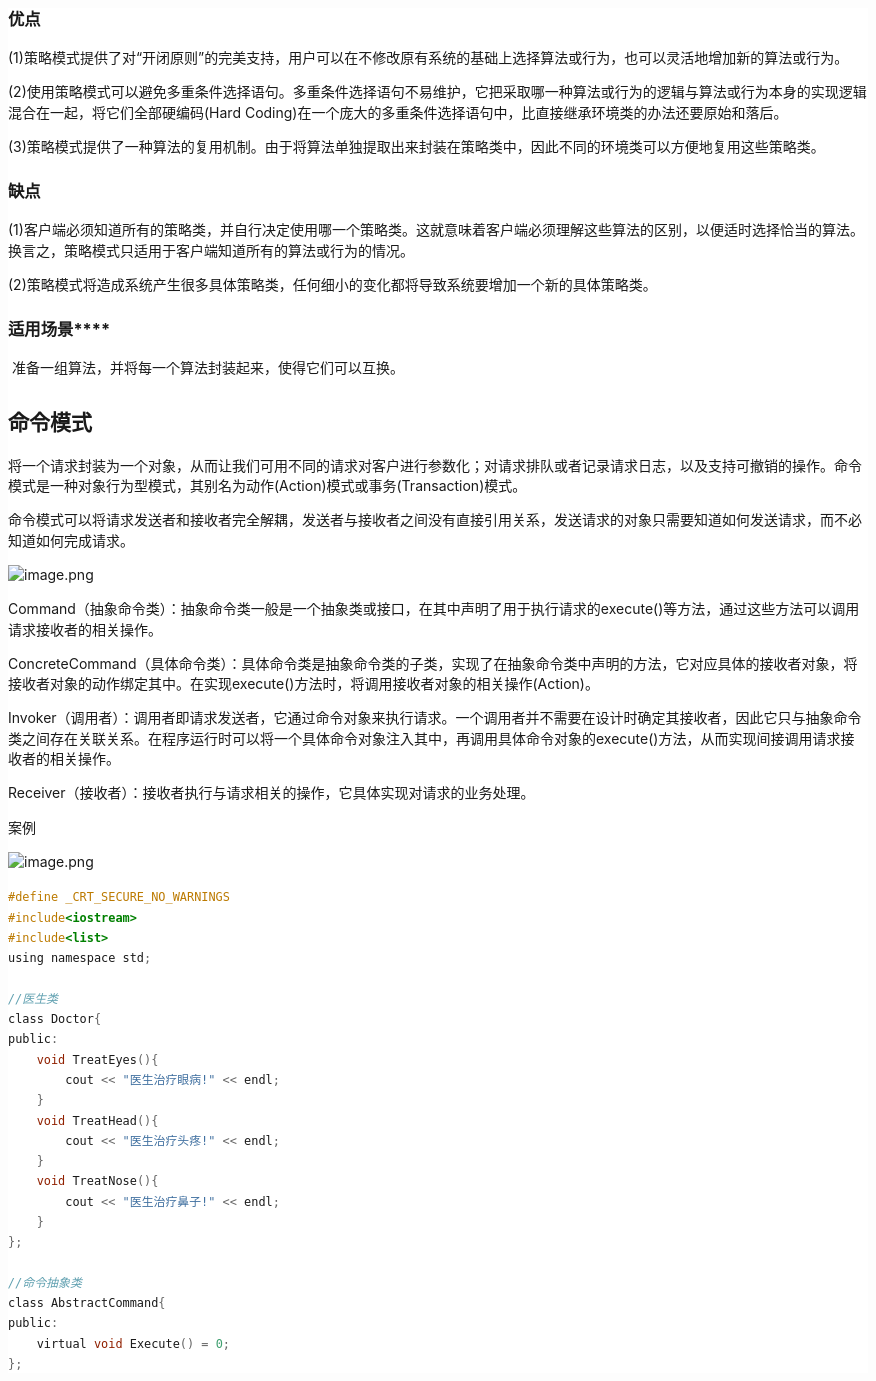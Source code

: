 ### 优点

​    (1)策略模式提供了对“开闭原则”的完美支持，用户可以在不修改原有系统的基础上选择算法或行为，也可以灵活地增加新的算法或行为。  

  (2)使用策略模式可以避免多重条件选择语句。多重条件选择语句不易维护，它把采取哪一种算法或行为的逻辑与算法或行为本身的实现逻辑混合在一起，将它们全部硬编码(Hard Coding)在一个庞大的多重条件选择语句中，比直接继承环境类的办法还要原始和落后。

​    (3)策略模式提供了一种算法的复用机制。由于将算法单独提取出来封装在策略类中，因此不同的环境类可以方便地复用这些策略类。

### 缺点

​    (1)客户端必须知道所有的策略类，并自行决定使用哪一个策略类。这就意味着客户端必须理解这些算法的区别，以便适时选择恰当的算法。换言之，策略模式只适用于客户端知道所有的算法或行为的情况。   

 (2)策略模式将造成系统产生很多具体策略类，任何细小的变化都将导致系统要增加一个新的具体策略类。

### **适用场景******

​	准备一组算法，并将每一个算法封装起来，使得它们可以互换。

## 命令模式

将一个请求封装为一个对象，从而让我们可用不同的请求对客户进行参数化；对请求排队或者记录请求日志，以及支持可撤销的操作。命令模式是一种对象行为型模式，其别名为动作(Action)模式或事务(Transaction)模式。

​	命令模式可以将请求发送者和接收者完全解耦，发送者与接收者之间没有直接引用关系，发送请求的对象只需要知道如何发送请求，而不必知道如何完成请求。

![image.png](https://upload-images.jianshu.io/upload_images/6836439-257aadf8e3ddab3e.png?imageMogr2/auto-orient/strip%7CimageView2/2/w/1240)

Command（抽象命令类）：抽象命令类一般是一个抽象类或接口，在其中声明了用于执行请求的execute()等方法，通过这些方法可以调用请求接收者的相关操作。

ConcreteCommand（具体命令类）：具体命令类是抽象命令类的子类，实现了在抽象命令类中声明的方法，它对应具体的接收者对象，将接收者对象的动作绑定其中。在实现execute()方法时，将调用接收者对象的相关操作(Action)。

Invoker（调用者）：调用者即请求发送者，它通过命令对象来执行请求。一个调用者并不需要在设计时确定其接收者，因此它只与抽象命令类之间存在关联关系。在程序运行时可以将一个具体命令对象注入其中，再调用具体命令对象的execute()方法，从而实现间接调用请求接收者的相关操作。

Receiver（接收者）：接收者执行与请求相关的操作，它具体实现对请求的业务处理。

案例

![image.png](https://upload-images.jianshu.io/upload_images/6836439-38c54117ecac5bea.png?imageMogr2/auto-orient/strip%7CimageView2/2/w/1240)

```c
#define _CRT_SECURE_NO_WARNINGS
#include<iostream>
#include<list>
using namespace std;

//医生类
class Doctor{
public:
	void TreatEyes(){
		cout << "医生治疗眼病!" << endl;
	}
	void TreatHead(){
		cout << "医生治疗头疼!" << endl;
	}
	void TreatNose(){
		cout << "医生治疗鼻子!" << endl;
	}
};

//命令抽象类
class AbstractCommand{
public:
	virtual void Execute() = 0;
};

```
